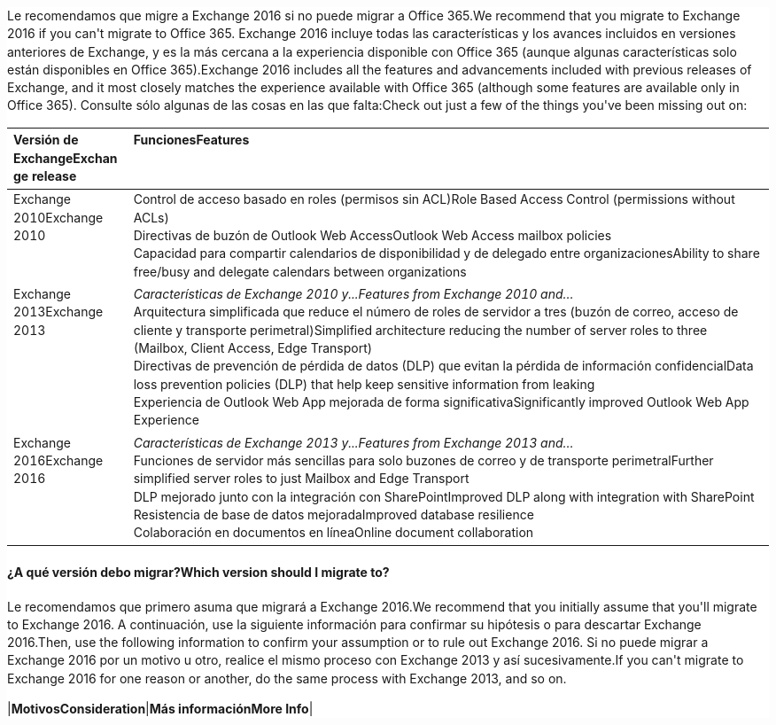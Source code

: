 <span data-ttu-id="e2df7-237">Le recomendamos que migre a Exchange 2016 si no puede migrar a Office 365.</span><span class="sxs-lookup"><span data-stu-id="e2df7-237">We recommend that you migrate to Exchange 2016 if you can't migrate to Office 365.</span></span> <span data-ttu-id="e2df7-238">Exchange 2016 incluye todas las características y los avances incluidos en versiones anteriores de Exchange, y es la más cercana a la experiencia disponible con Office 365 (aunque algunas características solo están disponibles en Office 365).</span><span class="sxs-lookup"><span data-stu-id="e2df7-238">Exchange 2016 includes all the features and advancements included with previous releases of Exchange, and it most closely matches the experience available with Office 365 (although some features are available only in Office 365).</span></span> <span data-ttu-id="e2df7-239">Consulte sólo algunas de las cosas en las que falta:</span><span class="sxs-lookup"><span data-stu-id="e2df7-239">Check out just a few of the things you've been missing out on:</span></span>
  
|<span data-ttu-id="e2df7-240">**Versión de Exchange**</span><span class="sxs-lookup"><span data-stu-id="e2df7-240">**Exchange release**</span></span>|<span data-ttu-id="e2df7-241">**Funciones**</span><span class="sxs-lookup"><span data-stu-id="e2df7-241">**Features**</span></span>|
|:-----|:-----|
|<span data-ttu-id="e2df7-242">Exchange 2010</span><span class="sxs-lookup"><span data-stu-id="e2df7-242">Exchange 2010</span></span>  <br/> | <span data-ttu-id="e2df7-243">Control de acceso basado en roles (permisos sin ACL)</span><span class="sxs-lookup"><span data-stu-id="e2df7-243">Role Based Access Control (permissions without ACLs)</span></span>  <br/>  <span data-ttu-id="e2df7-244">Directivas de buzón de Outlook Web Access</span><span class="sxs-lookup"><span data-stu-id="e2df7-244">Outlook Web Access mailbox policies</span></span>  <br/>  <span data-ttu-id="e2df7-245">Capacidad para compartir calendarios de disponibilidad y de delegado entre organizaciones</span><span class="sxs-lookup"><span data-stu-id="e2df7-245">Ability to share free/busy and delegate calendars between organizations</span></span>  <br/> |
|<span data-ttu-id="e2df7-246">Exchange 2013</span><span class="sxs-lookup"><span data-stu-id="e2df7-246">Exchange 2013</span></span>  <br/> | <span data-ttu-id="e2df7-247">*Características de Exchange 2010 y...*</span><span class="sxs-lookup"><span data-stu-id="e2df7-247">*Features from Exchange 2010 and…*</span></span>  <br/>  <span data-ttu-id="e2df7-248">Arquitectura simplificada que reduce el número de roles de servidor a tres (buzón de correo, acceso de cliente y transporte perimetral)</span><span class="sxs-lookup"><span data-stu-id="e2df7-248">Simplified architecture reducing the number of server roles to three (Mailbox, Client Access, Edge Transport)</span></span>  <br/>  <span data-ttu-id="e2df7-249">Directivas de prevención de pérdida de datos (DLP) que evitan la pérdida de información confidencial</span><span class="sxs-lookup"><span data-stu-id="e2df7-249">Data loss prevention policies (DLP) that help keep sensitive information from leaking</span></span>  <br/>  <span data-ttu-id="e2df7-250">Experiencia de Outlook Web App mejorada de forma significativa</span><span class="sxs-lookup"><span data-stu-id="e2df7-250">Significantly improved Outlook Web App Experience</span></span>  <br/> |
|<span data-ttu-id="e2df7-251">Exchange 2016</span><span class="sxs-lookup"><span data-stu-id="e2df7-251">Exchange 2016</span></span>  <br/> | <span data-ttu-id="e2df7-252">*Características de Exchange 2013 y...*</span><span class="sxs-lookup"><span data-stu-id="e2df7-252">*Features from Exchange 2013 and…*</span></span>  <br/>  <span data-ttu-id="e2df7-253">Funciones de servidor más sencillas para solo buzones de correo y de transporte perimetral</span><span class="sxs-lookup"><span data-stu-id="e2df7-253">Further simplified server roles to just Mailbox and Edge Transport</span></span>  <br/>  <span data-ttu-id="e2df7-254">DLP mejorado junto con la integración con SharePoint</span><span class="sxs-lookup"><span data-stu-id="e2df7-254">Improved DLP along with integration with SharePoint</span></span>  <br/>  <span data-ttu-id="e2df7-255">Resistencia de base de datos mejorada</span><span class="sxs-lookup"><span data-stu-id="e2df7-255">Improved database resilience</span></span>  <br/>  <span data-ttu-id="e2df7-256">Colaboración en documentos en línea</span><span class="sxs-lookup"><span data-stu-id="e2df7-256">Online document collaboration</span></span>  <br/> |
   
#### <a name="which-version-should-i-migrate-to"></a><span data-ttu-id="e2df7-257">¿A qué versión debo migrar?</span><span class="sxs-lookup"><span data-stu-id="e2df7-257">Which version should I migrate to?</span></span>

<span data-ttu-id="e2df7-258">Le recomendamos que primero asuma que migrará a Exchange 2016.</span><span class="sxs-lookup"><span data-stu-id="e2df7-258">We recommend that you initially assume that you'll migrate to Exchange 2016.</span></span> <span data-ttu-id="e2df7-259">A continuación, use la siguiente información para confirmar su hipótesis o para descartar Exchange 2016.</span><span class="sxs-lookup"><span data-stu-id="e2df7-259">Then, use the following information to confirm your assumption or to rule out Exchange 2016.</span></span> <span data-ttu-id="e2df7-260">Si no puede migrar a Exchange 2016 por un motivo u otro, realice el mismo proceso con Exchange 2013 y así sucesivamente.</span><span class="sxs-lookup"><span data-stu-id="e2df7-260">If you can't migrate to Exchange 2016 for one reason or another, do the same process with Exchange 2013, and so on.</span></span>
  
|<span data-ttu-id="e2df7-261">**Motivos**</span><span class="sxs-lookup"><span data-stu-id="e2df7-261">**Consideration**</span></span>|<span data-ttu-id="e2df7-262">**Más información**</span><span class="sxs-lookup"><span data-stu-id="e2df7-262">**More Info**</span></span>|